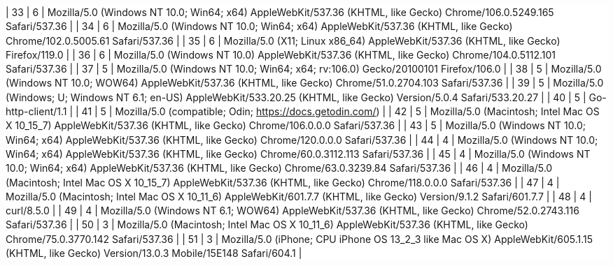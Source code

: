|  33 |                     6 | Mozilla/5.0 (Windows NT 10.0; Win64; x64) AppleWebKit/537.36 (KHTML, like Gecko) Chrome/106.0.5249.165 Safari/537.36                                                                                                                                                          |
|  34 |                     6 | Mozilla/5.0 (Windows NT 10.0; Win64; x64) AppleWebKit/537.36 (KHTML, like Gecko) Chrome/102.0.5005.61 Safari/537.36                                                                                                                                                           |
|  35 |                     6 | Mozilla/5.0 (X11; Linux x86_64) AppleWebKit/537.36 (KHTML, like Gecko) Firefox/119.0                                                                                                                                                                                          |
|  36 |                     6 | Mozilla/5.0 (Windows NT 10.0) AppleWebKit/537.36 (KHTML, like Gecko) Chrome/104.0.5112.101 Safari/537.36                                                                                                                                                                      |
|  37 |                     5 | Mozilla/5.0 (Windows NT 10.0; Win64; x64; rv:106.0) Gecko/20100101 Firefox/106.0                                                                                                                                                                                              |
|  38 |                     5 | Mozilla/5.0 (Windows NT 10.0; WOW64) AppleWebKit/537.36 (KHTML, like Gecko) Chrome/51.0.2704.103 Safari/537.36                                                                                                                                                                |
|  39 |                     5 | Mozilla/5.0 (Windows; U; Windows NT 6.1; en-US) AppleWebKit/533.20.25 (KHTML, like Gecko) Version/5.0.4 Safari/533.20.27                                                                                                                                                      |
|  40 |                     5 | Go-http-client/1.1                                                                                                                                                                                                                                                            |
|  41 |                     5 | Mozilla/5.0 (compatible; Odin; https://docs.getodin.com/)                                                                                                                                                                                                                     |
|  42 |                     5 | Mozilla/5.0 (Macintosh; Intel Mac OS X 10_15_7) AppleWebKit/537.36 (KHTML, like Gecko) Chrome/106.0.0.0 Safari/537.36                                                                                                                                                         |
|  43 |                     5 | Mozilla/5.0 (Windows NT 10.0; Win64; x64) AppleWebKit/537.36 (KHTML, like Gecko) Chrome/120.0.0.0 Safari/537.36                                                                                                                                                               |
|  44 |                     4 | Mozilla/5.0 (Windows NT 10.0; Win64; x64) AppleWebKit/537.36 (KHTML, like Gecko) Chrome/60.0.3112.113 Safari/537.36                                                                                                                                                           |
|  45 |                     4 | Mozilla/5.0 (Windows NT 10.0; Win64; x64) AppleWebKit/537.36 (KHTML, like Gecko) Chrome/63.0.3239.84 Safari/537.36                                                                                                                                                            |
|  46 |                     4 | Mozilla/5.0 (Macintosh; Intel Mac OS X 10_15_7) AppleWebKit/537.36 (KHTML, like Gecko) Chrome/118.0.0.0 Safari/537.36                                                                                                                                                         |
|  47 |                     4 | Mozilla/5.0 (Macintosh; Intel Mac OS X 10_11_6) AppleWebKit/601.7.7 (KHTML, like Gecko) Version/9.1.2 Safari/601.7.7                                                                                                                                                          |
|  48 |                     4 | curl/8.5.0                                                                                                                                                                                                                                                                    |
|  49 |                     4 | Mozilla/5.0 (Windows NT 6.1; WOW64) AppleWebKit/537.36 (KHTML, like Gecko) Chrome/52.0.2743.116 Safari/537.36                                                                                                                                                                 |
|  50 |                     3 | Mozilla/5.0 (Macintosh; Intel Mac OS X 10_11_6) AppleWebKit/537.36 (KHTML, like Gecko) Chrome/75.0.3770.142 Safari/537.36                                                                                                                                                     |
|  51 |                     3 | Mozilla/5.0 (iPhone; CPU iPhone OS 13_2_3 like Mac OS X) AppleWebKit/605.1.15 (KHTML, like Gecko) Version/13.0.3 Mobile/15E148 Safari/604.1                                                                                                                                   |